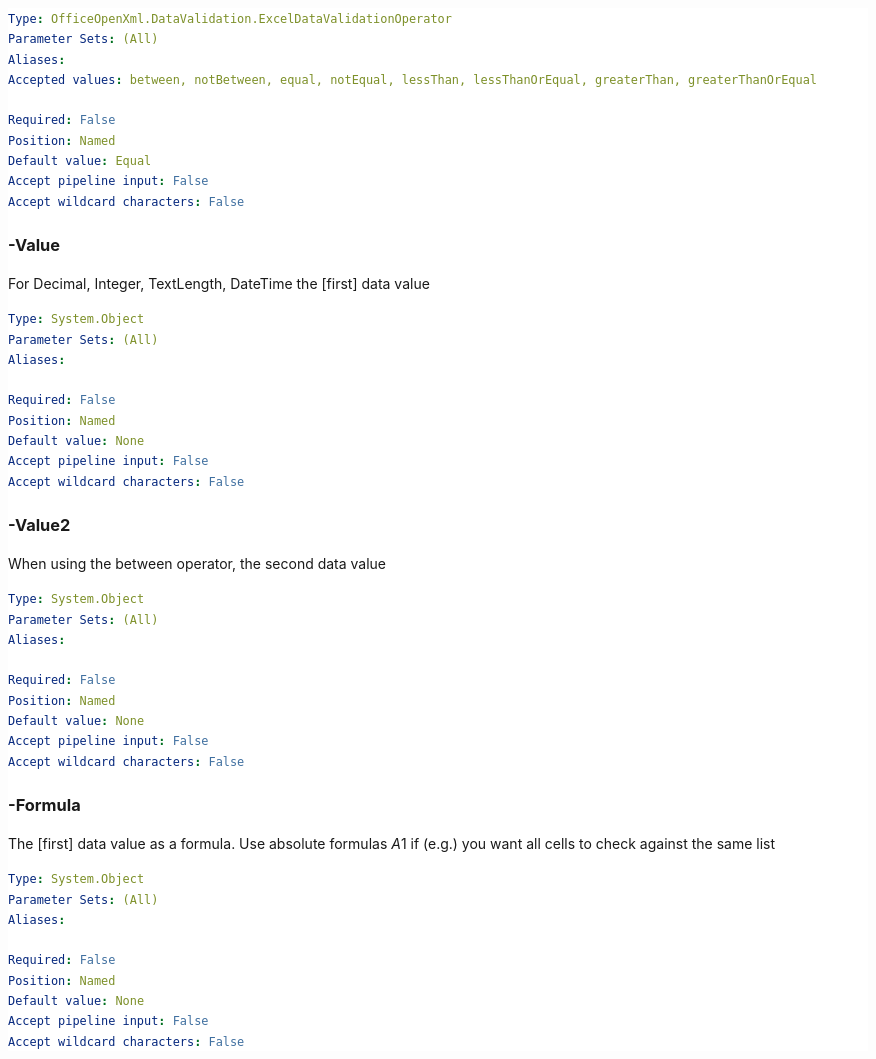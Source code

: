 ```yaml
Type: OfficeOpenXml.DataValidation.ExcelDataValidationOperator
Parameter Sets: (All)
Aliases:
Accepted values: between, notBetween, equal, notEqual, lessThan, lessThanOrEqual, greaterThan, greaterThanOrEqual

Required: False
Position: Named
Default value: Equal
Accept pipeline input: False
Accept wildcard characters: False
```

### -Value
For Decimal, Integer, TextLength, DateTime the \[first\] data value

```yaml
Type: System.Object
Parameter Sets: (All)
Aliases:

Required: False
Position: Named
Default value: None
Accept pipeline input: False
Accept wildcard characters: False
```

### -Value2
When using the between operator, the second data  value

```yaml
Type: System.Object
Parameter Sets: (All)
Aliases:

Required: False
Position: Named
Default value: None
Accept pipeline input: False
Accept wildcard characters: False
```

### -Formula
The \[first\] data value as a formula.
Use absolute formulas $A$1 if (e.g.) you want all cells to check against the same list

```yaml
Type: System.Object
Parameter Sets: (All)
Aliases:

Required: False
Position: Named
Default value: None
Accept pipeline input: False
Accept wildcard characters: False
```
